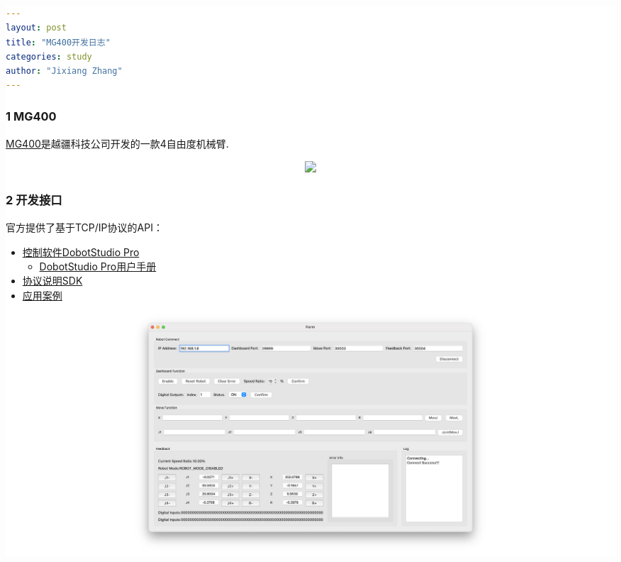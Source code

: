 ```yaml
---
layout: post
title: "MG400开发日志"
categories: study
author: "Jixiang Zhang"
---
```


### 1 MG400

[MG400](https://cn.dobot.cc/products/mg400-overview.html)是越疆科技公司开发的一款4自由度机械臂.

<p align="center">
  <img src="https://cn.dobot.cc/images/mg400/1/A4.png" width="500"/>
</p>

### 2 开发接口

官方提供了基于TCP/IP协议的API：

- [控制软件DobotStudio Pro](https://cn.dobot.cc/downloadcenter/dobotscstudio-gy.html?sub_cat=281#sub-download)
  - [DobotStudio Pro用户手册](https://cn.dobot.cc/online/help/book-cn/)
- [协议说明SDK](https://github.com/Dobot-Arm/TCP-IP-Protocol)
- [应用案例](https://github.com/Dobot-Arm/TCP-IP-4Axis-CPP)

<p align="center">
  <img src="/images/CppDemo.png" width="500"/>
</p>
